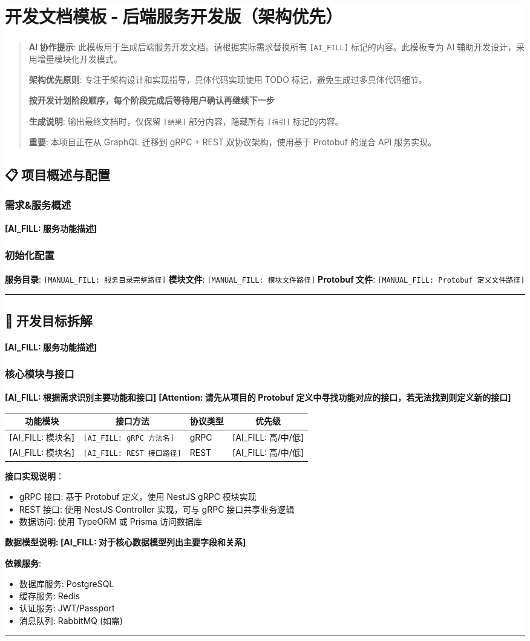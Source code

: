 # 开发文档模板 - 后端服务开发版（架构优先）

> **AI 协作提示**: 此模板用于生成后端服务开发文档。请根据实际需求替换所有 `[AI_FILL]` 标记的内容。此模板专为 AI 辅助开发设计，采用增量模块化开发模式。
> 
> **架构优先原则**: 专注于架构设计和实现指导，具体代码实现使用 TODO 标记，避免生成过多具体代码细节。
> 
> **按开发计划阶段顺序，每个阶段完成后等待用户确认再继续下一步**
> 
> **生成说明**: 输出最终文档时，仅保留 `[结果]` 部分内容，隐藏所有 `[指引]` 标记的内容。
> 
> **重要**: 本项目正在从 GraphQL 迁移到 gRPC + REST 双协议架构，使用基于 Protobuf 的混合 API 服务实现。

## 📋 项目概述与配置

### 需求&服务概述

**[AI_FILL: 服务功能描述]**



### 初始化配置

**服务目录**: `[MANUAL_FILL: 服务目录完整路径]`
**模块文件**: `[MANUAL_FILL: 模块文件路径]`
**Protobuf 文件**: `[MANUAL_FILL: Protobuf 定义文件路径]`

---

## 🎯 开发目标拆解

**[AI_FILL: 服务功能描述]**

### 核心模块与接口

**[AI_FILL: 根据需求识别主要功能和接口]**
**[Attention: 请先从项目的 Protobuf 定义中寻找功能对应的接口，若无法找到则定义新的接口]**

| 功能模块          | 接口方法                          | 协议类型       | 优先级              |
| ----------------- | --------------------------------- | -------------- | ------------------- |
| [AI_FILL: 模块名] | `[AI_FILL: gRPC 方法名]`          | gRPC           | [AI_FILL: 高/中/低] |
| [AI_FILL: 模块名] | `[AI_FILL: REST 接口路径]`        | REST           | [AI_FILL: 高/中/低] |

**接口实现说明**：
- gRPC 接口: 基于 Protobuf 定义，使用 NestJS gRPC 模块实现
- REST 接口: 使用 NestJS Controller 实现，可与 gRPC 接口共享业务逻辑
- 数据访问: 使用 TypeORM 或 Prisma 访问数据库

**数据模型说明: [AI_FILL: 对于核心数据模型列出主要字段和关系]**

**依赖服务**: 

-   数据库服务: PostgreSQL
-   缓存服务: Redis
-   认证服务: JWT/Passport
-   消息队列: RabbitMQ (如需)

---